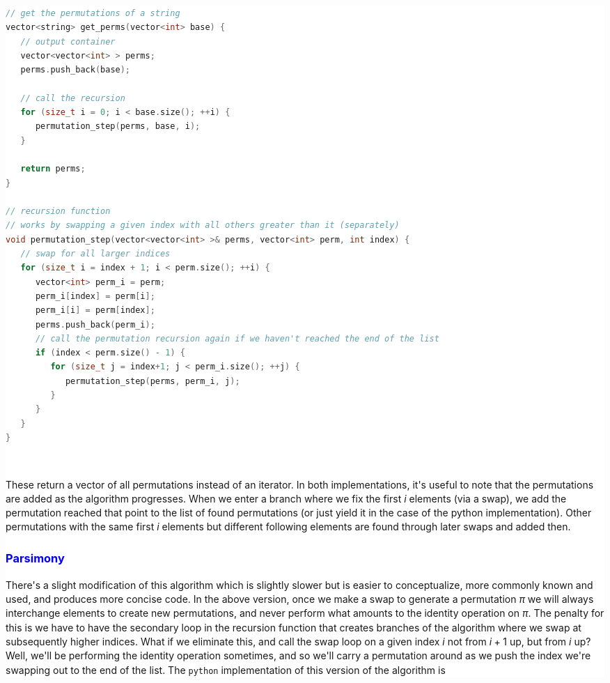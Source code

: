 ```C++
// get the permutations of a string
vector<string> get_perms(vector<int> base) {
   // output container
   vector<vector<int> > perms;
   perms.push_back(base);

   // call the recursion
   for (size_t i = 0; i < base.size(); ++i) {
      permutation_step(perms, base, i);
   }

   return perms;
}

// recursion function
// works by swapping a given index with all others greater than it (separately)
void permutation_step(vector<vector<int> >& perms, vector<int> perm, int index) {
   // swap for all larger indices
   for (size_t i = index + 1; i < perm.size(); ++i) {
      vector<int> perm_i = perm;
      perm_i[index] = perm[i];
      perm_i[i] = perm[index];
      perms.push_back(perm_i);
      // call the permutation recursion again if we haven't reached the end of the list
      if (index < perm.size() - 1) {
         for (size_t j = index+1; j < perm_i.size(); ++j) {
            permutation_step(perms, perm_i, j);
         }
      }
   }
}
```
<br>

These return a vector of all permutations instead of an iterator.  In both implementations, it's useful to note that the permutations are added as the algorithm progresses.  When we enter a branch where we fix the first $i$ elements (via a swap), we add the permutation reached that point to the list of found permutations (or just yield it in the case of the python implementation).  Other permutations with the same first $i$ elements but different following elements are found through later swaps and added then.

### <span style="color:blue">Parsimony</span>

There's a slight modification of this algorithm which is slightly slower but is easier to conceptualize, more commonly known and used, and produces more concise code.  In the above version, once we make a swap to generate a permutation $\pi$ we will always interchange elements to create new permutations, and never perform what amounts to the identity operation on $\pi$.  The penalty for this is we have to have the secondary loop in the recursion function that creates branches of the algorithm where we swap at subsequently higher indices.  What if we eliminate this, and call the swap loop on a given index $i$ not from $i + 1$ up, but from $i$ up?  Well, we'll be performing the identity operation sometimes, and so we'll carry a permutation around as we push the index we're swapping out to the end of the list.  The `python` implementation of this version of the algorithm is
